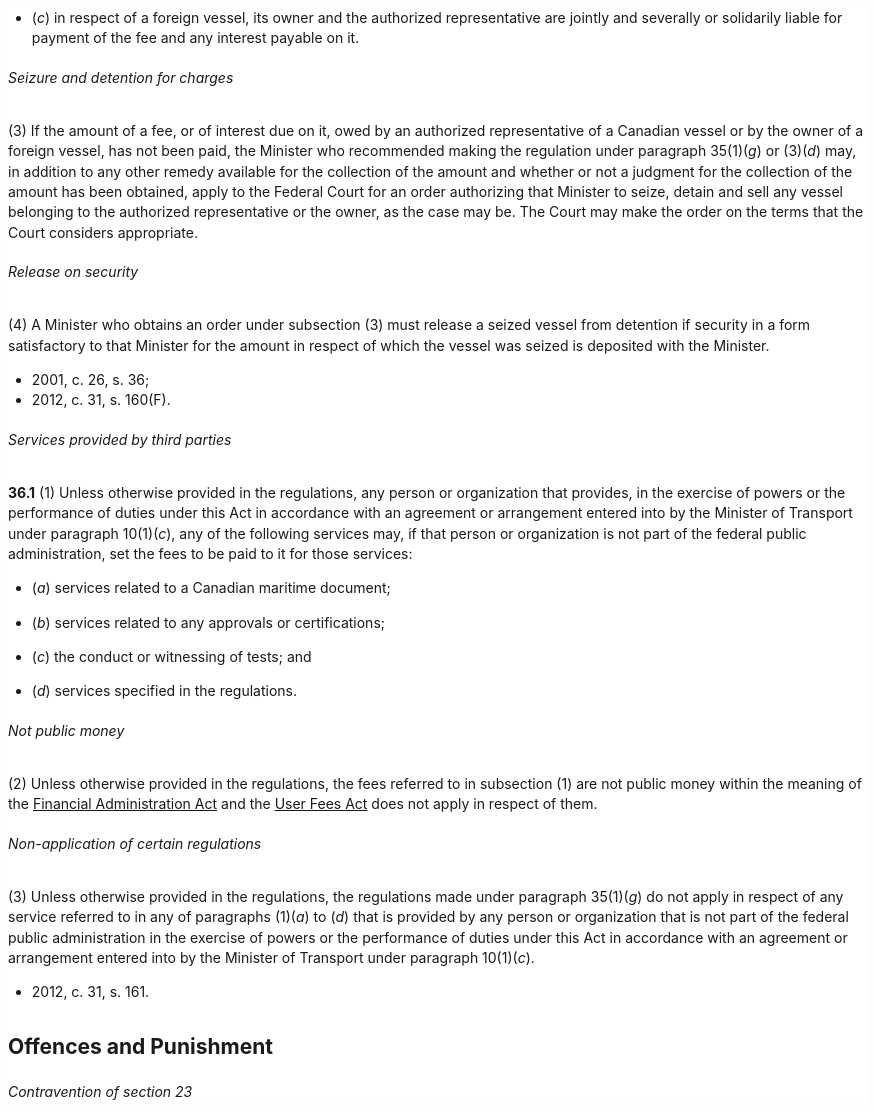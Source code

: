   * (_c_) in respect of a foreign vessel, its owner and the authorized representative are jointly and severally or solidarily liable for payment of the fee and any interest payable on it.

###### Seizure and detention for charges

(3) If the amount of a fee, or of interest due on it, owed by an authorized representative of a Canadian vessel or by the owner of a foreign vessel, has not been paid, the Minister who recommended making the regulation under paragraph 35(1)(_g_) or (3)(_d_) may, in addition to any other remedy available for the collection of the amount and whether or not a judgment for the collection of the amount has been obtained, apply to the Federal Court for an order authorizing that Minister to seize, detain and sell any vessel belonging to the authorized representative or the owner, as the case may be. The Court may make the order on the terms that the Court considers appropriate.

###### Release on security

(4) A Minister who obtains an order under subsection (3) must release a seized vessel from detention if security in a form satisfactory to that Minister for the amount in respect of which the vessel was seized is deposited with the Minister.

  * 2001, c. 26, s. 36;
  * 2012, c. 31, s. 160(F).

###### Services provided by third parties

**36.1** (1) Unless otherwise provided in the regulations, any person or organization that provides, in the exercise of powers or the performance of duties under this Act in accordance with an agreement or arrangement entered into by the Minister of Transport under paragraph 10(1)(_c_), any of the following services may, if that person or organization is not part of the federal public administration, set the fees to be paid to it for those services:

  * (_a_) services related to a Canadian maritime document;

  * (_b_) services related to any approvals or certifications;

  * (_c_) the conduct or witnessing of tests; and

  * (_d_) services specified in the regulations.

###### Not public money

(2) Unless otherwise provided in the regulations, the fees referred to in subsection (1) are not public money within the meaning of the [Financial Administration Act](/canada/eng/acts/F/F-11.md) and the [User Fees Act](/canada/eng/acts/U/U-3.7.md) does not apply in respect of them.

###### Non-application of certain regulations

(3) Unless otherwise provided in the regulations, the regulations made under paragraph 35(1)(_g_) do not apply in respect of any service referred to in any of paragraphs (1)(_a_) to (_d_) that is provided by any person or organization that is not part of the federal public administration in the exercise of powers or the performance of duties under this Act in accordance with an agreement or arrangement entered into by the Minister of Transport under paragraph 10(1)(_c_).

  * 2012, c. 31, s. 161.

## Offences and Punishment

###### Contravention of section 23
